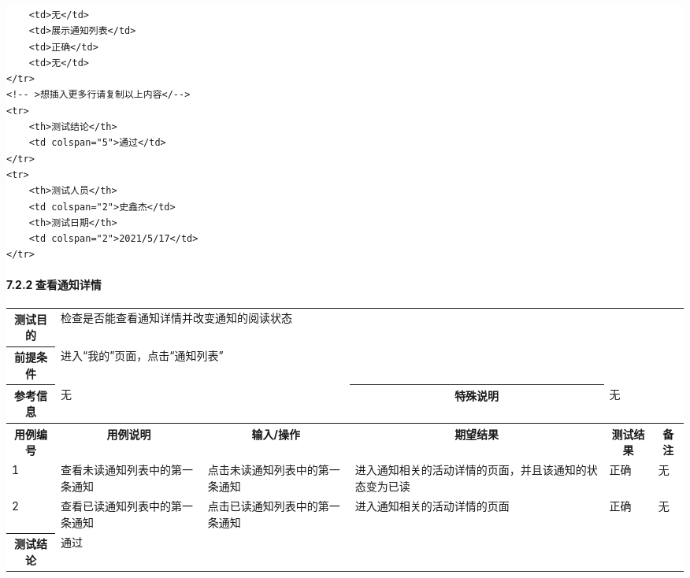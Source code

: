         <td>无</td>
        <td>展示通知列表</td>
        <td>正确</td>
        <td>无</td>
    </tr>
    <!-- >想插入更多行请复制以上内容</-->
    <tr>
        <th>测试结论</th>
        <td colspan="5">通过</td>
    </tr>
    <tr>
        <th>测试人员</th>
        <td colspan="2">史鑫杰</td>
        <th>测试日期</th>
        <td colspan="2">2021/5/17</td>
    </tr>
</table>

#### 7.2.2 查看通知详情

<table>
    <tr>
        <th>测试目的</th>
        <td colspan="5">检查是否能查看通知详情并改变通知的阅读状态</td>
    </tr>
    <tr>
        <th>前提条件</th>
        <td colspan="5">进入“我的”页面，点击“通知列表”</td>
    </tr>
    <tr>
        <th>参考信息</th>
        <td colspan="2">无</td>
        <th>特殊说明</th>
        <td colspan="2">无</td>
    </tr>
    <tr>
        <th>用例编号</th>
        <th>用例说明</th>
        <th>输入/操作</th>
        <th>期望结果</th>
        <th>测试结果</th>
        <th>备注</th>
    </tr>
    <!-- >想插入更多行请复制以下内容</-->
    <tr>
        <td>1</td>
        <td>查看未读通知列表中的第一条通知</td>
        <td>点击未读通知列表中的第一条通知</td>
        <td>进入通知相关的活动详情的页面，并且该通知的状态变为已读</td>
        <td>正确</td>
        <td>无</td>
    </tr>
    <tr>
        <td>2</td>
        <td>查看已读通知列表中的第一条通知</td>
        <td>点击已读通知列表中的第一条通知</td>
        <td>进入通知相关的活动详情的页面</td>
        <td>正确</td>
        <td>无</td>
    </tr>
    <!-- >想插入更多行请复制以上内容</-->
    <tr>
        <th>测试结论</th>
        <td colspan="5">通过</td>